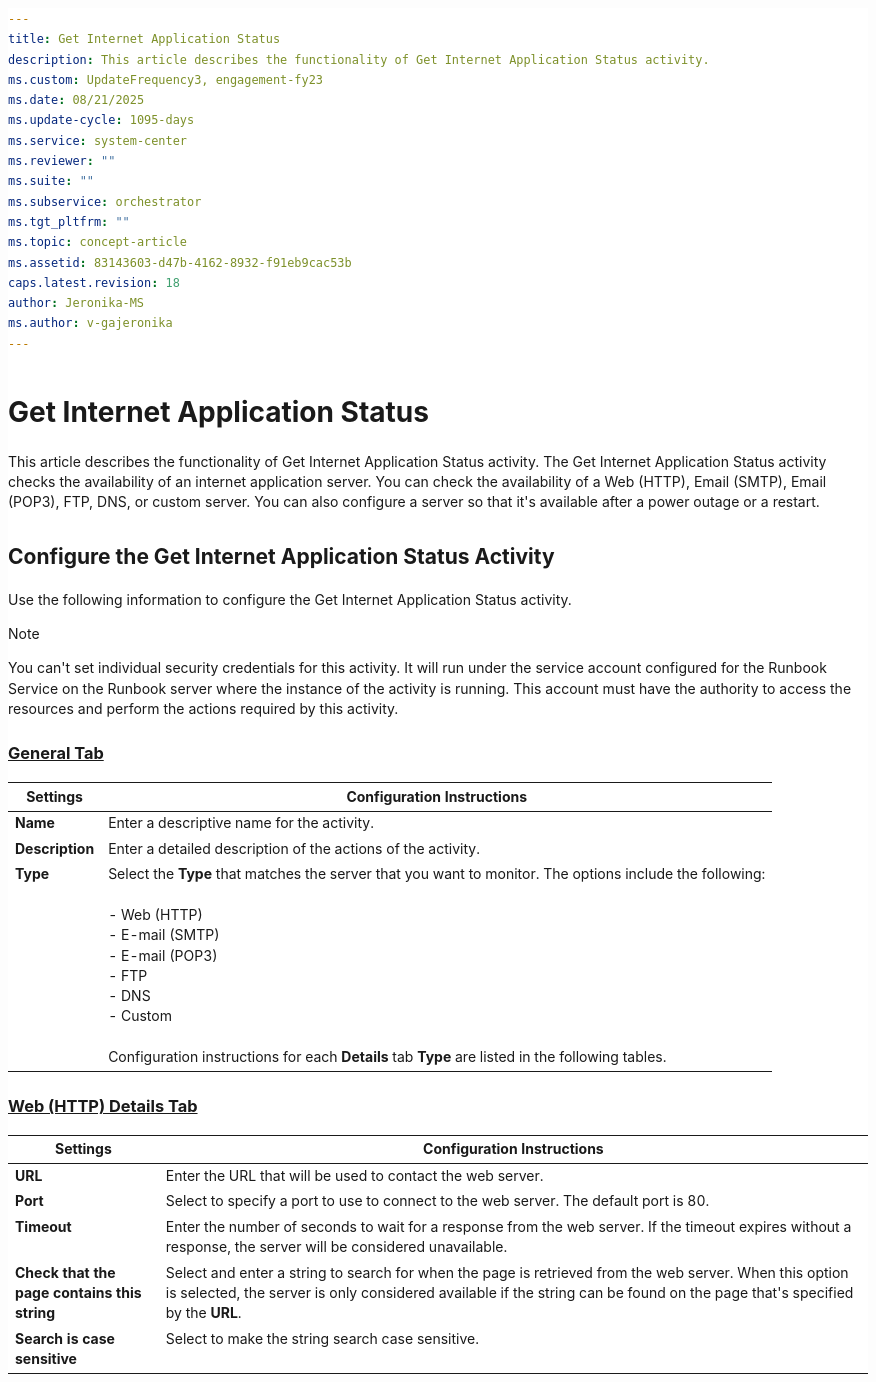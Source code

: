 ```yaml
---
title: Get Internet Application Status
description: This article describes the functionality of Get Internet Application Status activity.
ms.custom: UpdateFrequency3, engagement-fy23
ms.date: 08/21/2025
ms.update-cycle: 1095-days
ms.service: system-center
ms.reviewer: ""
ms.suite: ""
ms.subservice: orchestrator
ms.tgt_pltfrm: ""
ms.topic: concept-article
ms.assetid: 83143603-d47b-4162-8932-f91eb9cac53b
caps.latest.revision: 18
author: Jeronika-MS
ms.author: v-gajeronika
---
```

# Get Internet Application Status

This article describes the functionality of Get Internet Application Status activity. The Get Internet Application Status activity checks the availability of an internet application server. You can check the availability of a Web (HTTP), Email (SMTP), Email (POP3), FTP, DNS, or custom server. You can also configure a server so that it's available after a power outage or a restart.  

## Configure the Get Internet Application Status Activity

Use the following information to configure the Get Internet Application Status activity.  

> [!NOTE]
> You can't set individual security credentials for this activity. It will run under the service account configured for the Runbook Service on the Runbook server where the instance of the activity is running. This account must have the authority to access the resources and perform the actions required by this activity.  

### [General Tab](#tab/general-tab)  

|Settings|Configuration Instructions|  
|--------------|--------------------------------|  
|**Name**|Enter a descriptive name for the activity.|  
|**Description**|Enter a detailed description of the actions of the activity.|  
|**Type**|Select the **Type** that matches the server that you want to monitor. The options include the following:<br /><br /> -   Web (HTTP)<br />-   E-mail (SMTP)<br />-   E-mail (POP3)<br />-   FTP<br />-   DNS<br />-   Custom<br /><br /> Configuration instructions for each **Details** tab **Type** are listed in the following tables.|  

### [Web (HTTP) Details Tab](#tab/web-http-details-tab)

|Settings|Configuration Instructions|  
|--------------|--------------------------------|  
|**URL**|Enter the URL that will be used to contact the web server.|  
|**Port**|Select to specify a port to use to connect to the web server. The default port is 80.|  
|**Timeout**|Enter the number of seconds to wait for a response from the web server. If the timeout expires without a response, the server will be considered unavailable.|  
|**Check that the page contains this string**|Select and enter a string to search for when the page is retrieved from the web server. When this option is selected, the server is only considered available if the string can be found on the page that's specified by the **URL**.|  
|**Search is case sensitive**|Select to make the string search case sensitive.|  
